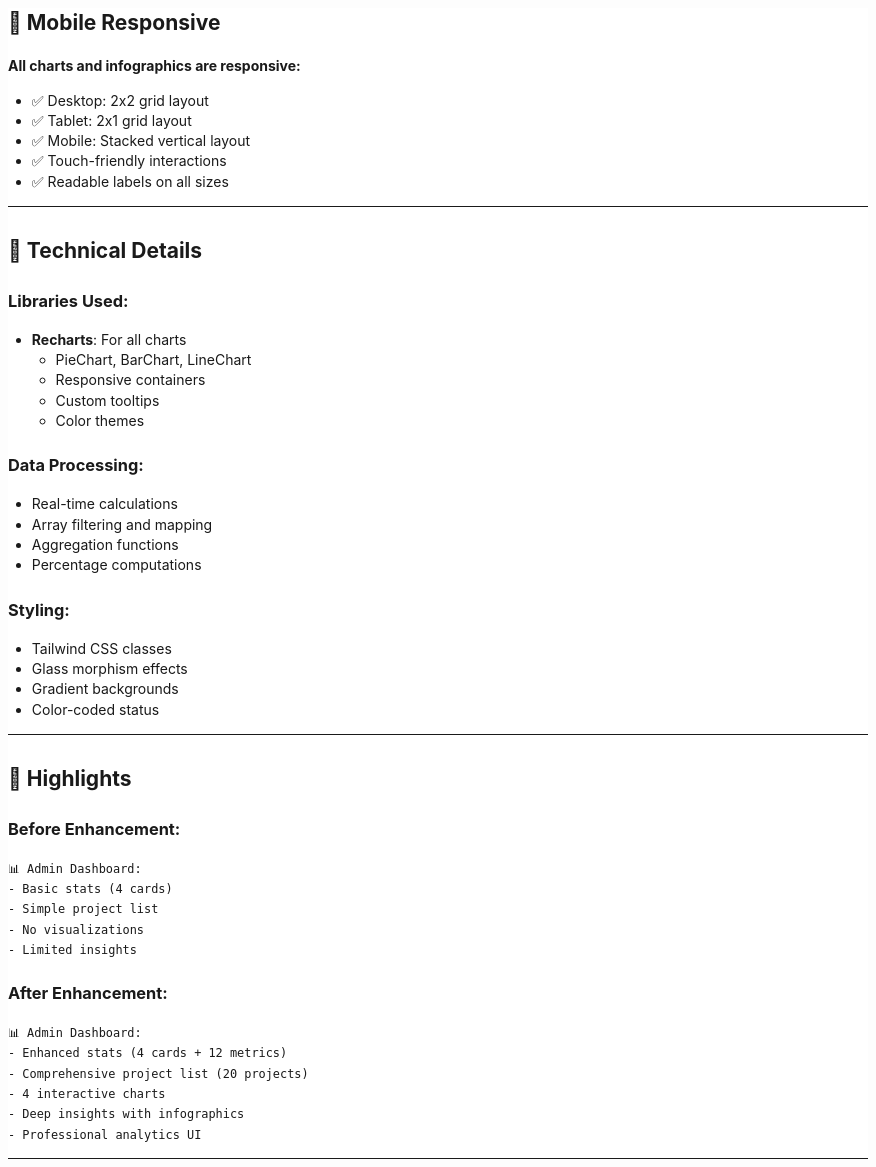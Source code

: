 ## 📱 Mobile Responsive

**All charts and infographics are responsive:**
- ✅ Desktop: 2x2 grid layout
- ✅ Tablet: 2x1 grid layout
- ✅ Mobile: Stacked vertical layout
- ✅ Touch-friendly interactions
- ✅ Readable labels on all sizes

---

## 🔧 Technical Details

### **Libraries Used:**
- **Recharts**: For all charts
  - PieChart, BarChart, LineChart
  - Responsive containers
  - Custom tooltips
  - Color themes

### **Data Processing:**
- Real-time calculations
- Array filtering and mapping
- Aggregation functions
- Percentage computations

### **Styling:**
- Tailwind CSS classes
- Glass morphism effects
- Gradient backgrounds
- Color-coded status

---

## 🌟 Highlights

### **Before Enhancement:**
```
📊 Admin Dashboard:
- Basic stats (4 cards)
- Simple project list
- No visualizations
- Limited insights
```

### **After Enhancement:**
```
📊 Admin Dashboard:
- Enhanced stats (4 cards + 12 metrics)
- Comprehensive project list (20 projects)
- 4 interactive charts
- Deep insights with infographics
- Professional analytics UI
```

---